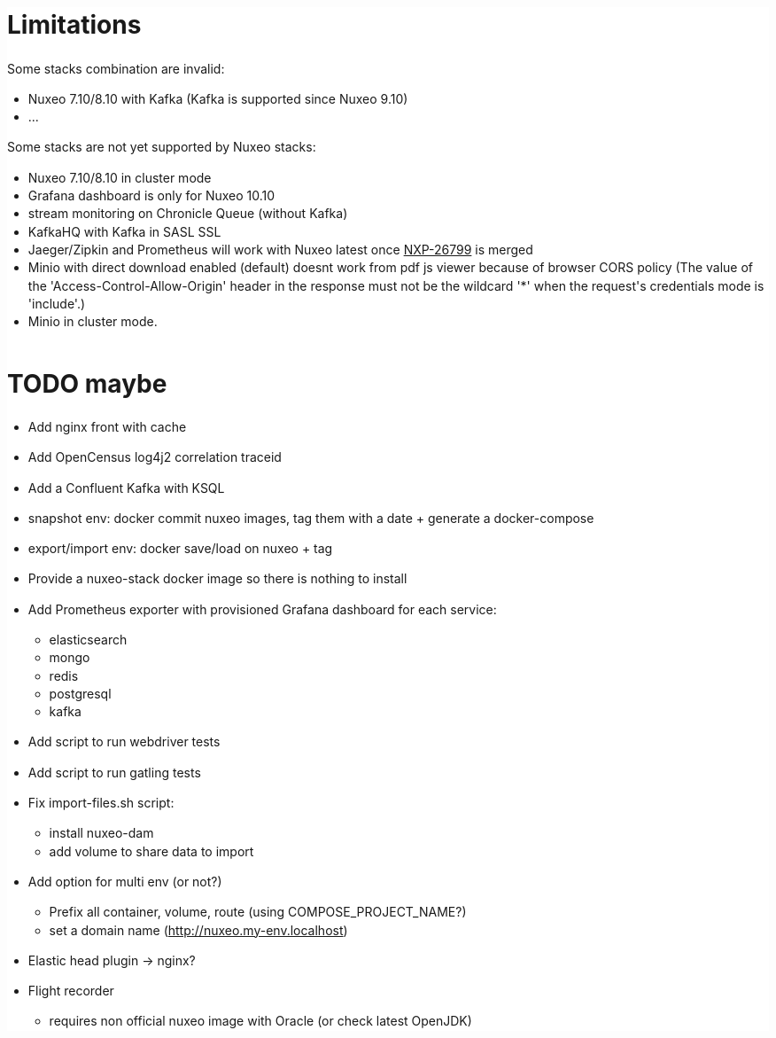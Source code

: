 # Limitations

Some stacks combination are invalid:
- Nuxeo 7.10/8.10 with Kafka (Kafka is supported since Nuxeo 9.10)
- ...

Some stacks are not yet supported by Nuxeo stacks:

- Nuxeo 7.10/8.10 in cluster mode
- Grafana dashboard is only for Nuxeo 10.10
- stream monitoring on Chronicle Queue (without Kafka)
- KafkaHQ with Kafka in SASL SSL
- Jaeger/Zipkin and Prometheus will work with Nuxeo latest once [NXP-26799](https://jira.nuxeo.com/browse/NXP-26799) is merged
- Minio with direct download enabled (default) doesnt work from pdf js viewer because of browser CORS policy (The value
  of the 'Access-Control-Allow-Origin' header in the response must not be the wildcard '*' when the request's credentials mode is 'include'.)
- Minio in cluster mode.

# TODO maybe

- Add nginx front with cache

- Add OpenCensus log4j2 correlation traceid

- Add a Confluent Kafka with KSQL

- snapshot env: docker commit nuxeo images, tag them with a date + generate a docker-compose

- export/import env: docker save/load on nuxeo + tag

- Provide a nuxeo-stack docker image so there is nothing to install

- Add Prometheus exporter with provisioned Grafana dashboard for each service:
  - elasticsearch
  - mongo
  - redis
  - postgresql
  - kafka

- Add script to run webdriver tests

- Add script to run gatling tests

- Fix import-files.sh script:
  - install nuxeo-dam
  - add volume to share data to import

- Add option for multi env (or not?)
  - Prefix all container, volume, route (using COMPOSE_PROJECT_NAME?)
  - set a domain name (http://nuxeo.my-env.localhost)

- Elastic head plugin -> nginx?

- Flight recorder 
  - requires non official nuxeo image with Oracle (or check latest OpenJDK)
